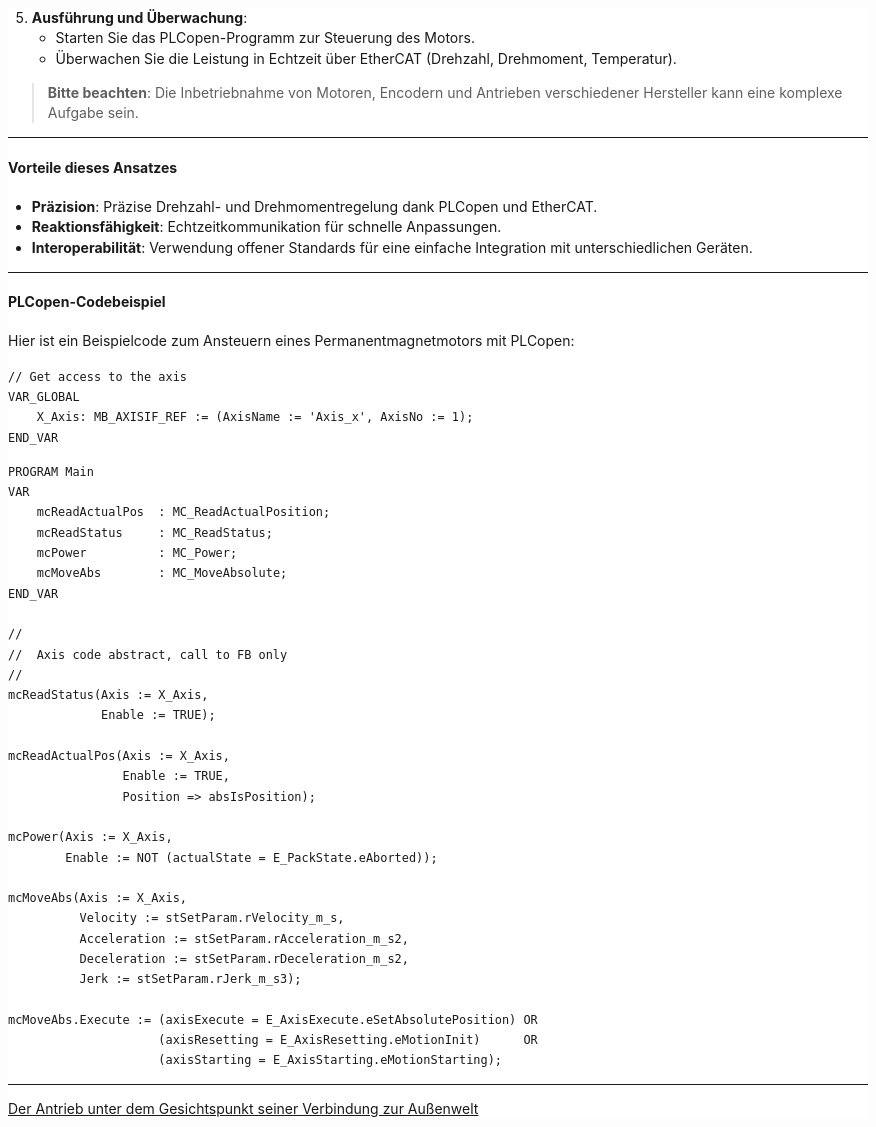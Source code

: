 5. **Ausführung und Überwachung**:
   - Starten Sie das PLCopen-Programm zur Steuerung des Motors.
   - Überwachen Sie die Leistung in Echtzeit über EtherCAT (Drehzahl, Drehmoment, Temperatur).

> **Bitte beachten**: Die Inbetriebnahme von Motoren, Encodern und Antrieben verschiedener Hersteller kann eine komplexe Aufgabe sein.
---

#### Vorteile dieses Ansatzes
- **Präzision**: Präzise Drehzahl- und Drehmomentregelung dank PLCopen und EtherCAT.
- **Reaktionsfähigkeit**: Echtzeitkommunikation für schnelle Anpassungen.
- **Interoperabilität**: Verwendung offener Standards für eine einfache Integration mit unterschiedlichen Geräten.

---

#### PLCopen-Codebeispiel

Hier ist ein Beispielcode zum Ansteuern eines Permanentmagnetmotors mit PLCopen:

```iecst
// Get access to the axis
VAR_GLOBAL
	X_Axis: MB_AXISIF_REF := (AxisName := 'Axis_x', AxisNo := 1);
END_VAR
```

```iecst
PROGRAM Main
VAR
	mcReadActualPos  : MC_ReadActualPosition;
	mcReadStatus     : MC_ReadStatus;
	mcPower          : MC_Power;
	mcMoveAbs        : MC_MoveAbsolute;
END_VAR

//
//	Axis code abstract, call to FB only
//
mcReadStatus(Axis := X_Axis,
             Enable := TRUE);

mcReadActualPos(Axis := X_Axis,
                Enable := TRUE,
                Position => absIsPosition);

mcPower(Axis := X_Axis,
		Enable := NOT (actualState = E_PackState.eAborted));

mcMoveAbs(Axis := X_Axis,
          Velocity := stSetParam.rVelocity_m_s,
          Acceleration := stSetParam.rAcceleration_m_s2,
          Deceleration := stSetParam.rDeceleration_m_s2,
          Jerk := stSetParam.rJerk_m_s3); 

mcMoveAbs.Execute := (axisExecute = E_AxisExecute.eSetAbsolutePosition) OR
                     (axisResetting = E_AxisResetting.eMotionInit)      OR
                     (axisStarting = E_AxisStarting.eMotionStarting);
```

---
[Der Antrieb unter dem Gesichtspunkt seiner Verbindung zur Außenwelt](README_DE.md)
